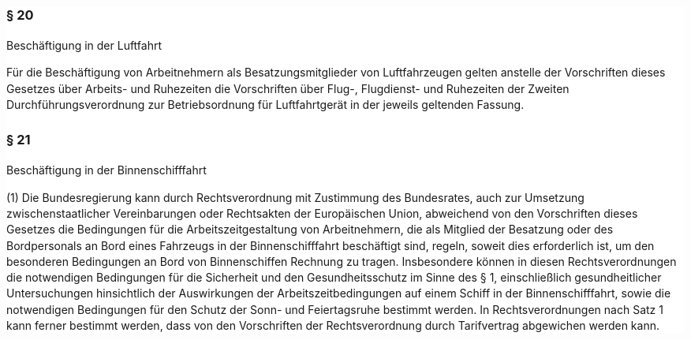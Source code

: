 ### § 20  
Beschäftigung in der Luftfahrt

<div>

<div class="jnhtml">

<div>

<div class="jurAbsatz">

Für die Beschäftigung von Arbeitnehmern als Besatzungsmitglieder von
Luftfahrzeugen gelten anstelle der Vorschriften dieses Gesetzes über
Arbeits- und Ruhezeiten die Vorschriften über Flug-, Flugdienst- und
Ruhezeiten der Zweiten Durchführungsverordnung zur Betriebsordnung für
Luftfahrtgerät in der jeweils geltenden Fassung.

</div>

</div>

</div>

</div>

<span id="BJNR117100994BJNE002902119.html"></span>

### § 21  
Beschäftigung in der Binnenschifffahrt

<div>

<div class="jnhtml">

<div>

<div class="jurAbsatz">

(1) Die Bundesregierung kann durch Rechtsverordnung mit Zustimmung des
Bundesrates, auch zur Umsetzung zwischenstaatlicher Vereinbarungen oder
Rechtsakten der Europäischen Union, abweichend von den Vorschriften
dieses Gesetzes die Bedingungen für die Arbeitszeitgestaltung von
Arbeitnehmern, die als Mitglied der Besatzung oder des Bordpersonals an
Bord eines Fahrzeugs in der Binnenschifffahrt beschäftigt sind, regeln,
soweit dies erforderlich ist, um den besonderen Bedingungen an Bord von
Binnenschiffen Rechnung zu tragen. Insbesondere können in diesen
Rechtsverordnungen die notwendigen Bedingungen für die Sicherheit und
den Gesundheitsschutz im Sinne des § 1, einschließlich gesundheitlicher
Untersuchungen hinsichtlich der Auswirkungen der Arbeitszeitbedingungen
auf einem Schiff in der Binnenschifffahrt, sowie die notwendigen
Bedingungen für den Schutz der Sonn- und Feiertagsruhe bestimmt werden.
In Rechtsverordnungen nach Satz 1 kann ferner bestimmt werden, dass von
den Vorschriften der Rechtsverordnung durch Tarifvertrag abgewichen
werden kann.

</div>

<div class="jurAbsatz">
